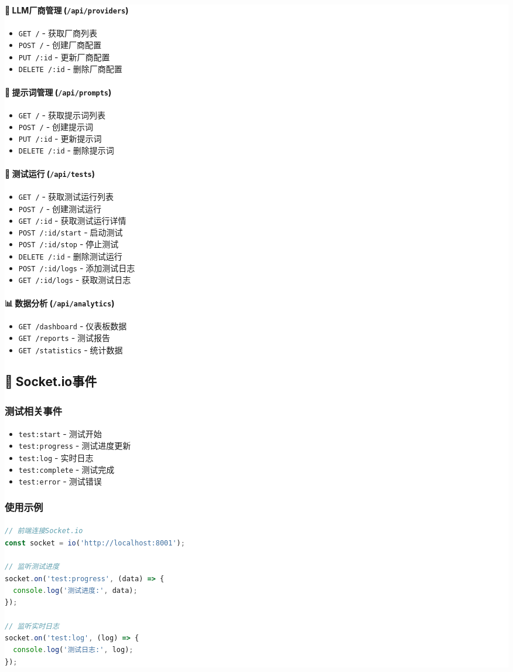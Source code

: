 #### 🤖 LLM厂商管理 (`/api/providers`)
- `GET /` - 获取厂商列表
- `POST /` - 创建厂商配置
- `PUT /:id` - 更新厂商配置
- `DELETE /:id` - 删除厂商配置

#### 📝 提示词管理 (`/api/prompts`)
- `GET /` - 获取提示词列表
- `POST /` - 创建提示词
- `PUT /:id` - 更新提示词
- `DELETE /:id` - 删除提示词

#### 🧪 测试运行 (`/api/tests`)
- `GET /` - 获取测试运行列表
- `POST /` - 创建测试运行
- `GET /:id` - 获取测试运行详情
- `POST /:id/start` - 启动测试
- `POST /:id/stop` - 停止测试
- `DELETE /:id` - 删除测试运行
- `POST /:id/logs` - 添加测试日志
- `GET /:id/logs` - 获取测试日志

#### 📊 数据分析 (`/api/analytics`)
- `GET /dashboard` - 仪表板数据
- `GET /reports` - 测试报告
- `GET /statistics` - 统计数据

## 🔌 Socket.io事件

### 测试相关事件
- `test:start` - 测试开始
- `test:progress` - 测试进度更新
- `test:log` - 实时日志
- `test:complete` - 测试完成
- `test:error` - 测试错误

### 使用示例
```javascript
// 前端连接Socket.io
const socket = io('http://localhost:8001');

// 监听测试进度
socket.on('test:progress', (data) => {
  console.log('测试进度:', data);
});

// 监听实时日志
socket.on('test:log', (log) => {
  console.log('测试日志:', log);
});
```
